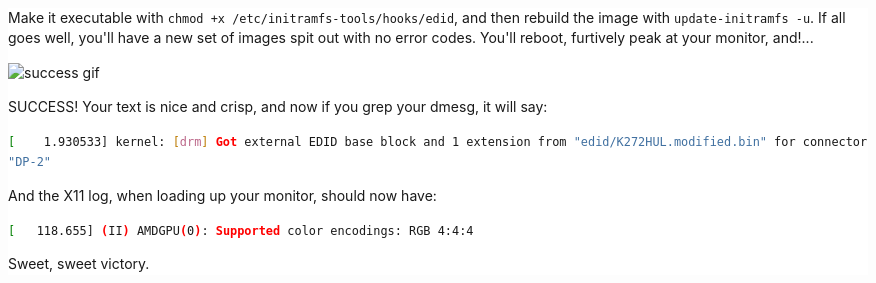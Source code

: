 Make it executable with `chmod +x /etc/initramfs-tools/hooks/edid`, and then rebuild the image with `update-initramfs -u`. If all goes well, you'll have a new set of images spit out with no error codes. You'll reboot, furtively peak at your monitor, and!...

![success gif](https://media1.tenor.com/images/5958957a8b5ad55c8874eeafcc60829a/tenor.gif?itemid=5101957)

SUCCESS! Your text is nice and crisp, and now if you grep your dmesg, it will say:

```bash
[    1.930533] kernel: [drm] Got external EDID base block and 1 extension from "edid/K272HUL.modified.bin" for connector "DP-2"
```

And the X11 log, when loading up your monitor, should now have:

```bash
[   118.655] (II) AMDGPU(0): Supported color encodings: RGB 4:4:4
```

Sweet, sweet victory.


